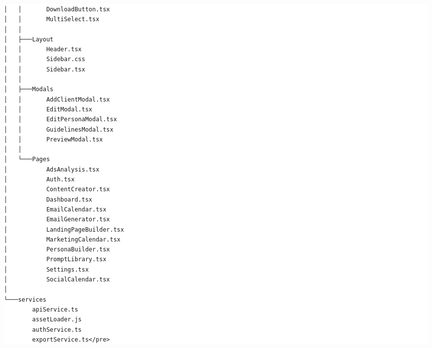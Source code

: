     │   │       DownloadButton.tsx
    │   │       MultiSelect.tsx
    │   │
    │   ├───Layout
    │   │       Header.tsx
    │   │       Sidebar.css
    │   │       Sidebar.tsx
    │   │
    │   ├───Modals
    │   │       AddClientModal.tsx
    │   │       EditModal.tsx
    │   │       EditPersonaModal.tsx
    │   │       GuidelinesModal.tsx
    │   │       PreviewModal.tsx
    │   │
    │   └───Pages
    │           AdsAnalysis.tsx
    │           Auth.tsx
    │           ContentCreator.tsx
    │           Dashboard.tsx
    │           EmailCalendar.tsx
    │           EmailGenerator.tsx
    │           LandingPageBuilder.tsx
    │           MarketingCalendar.tsx
    │           PersonaBuilder.tsx
    │           PromptLibrary.tsx
    │           Settings.tsx
    │           SocialCalendar.tsx
    │
    └───services
            apiService.ts
            assetLoader.js
            authService.ts
            exportService.ts</pre>
